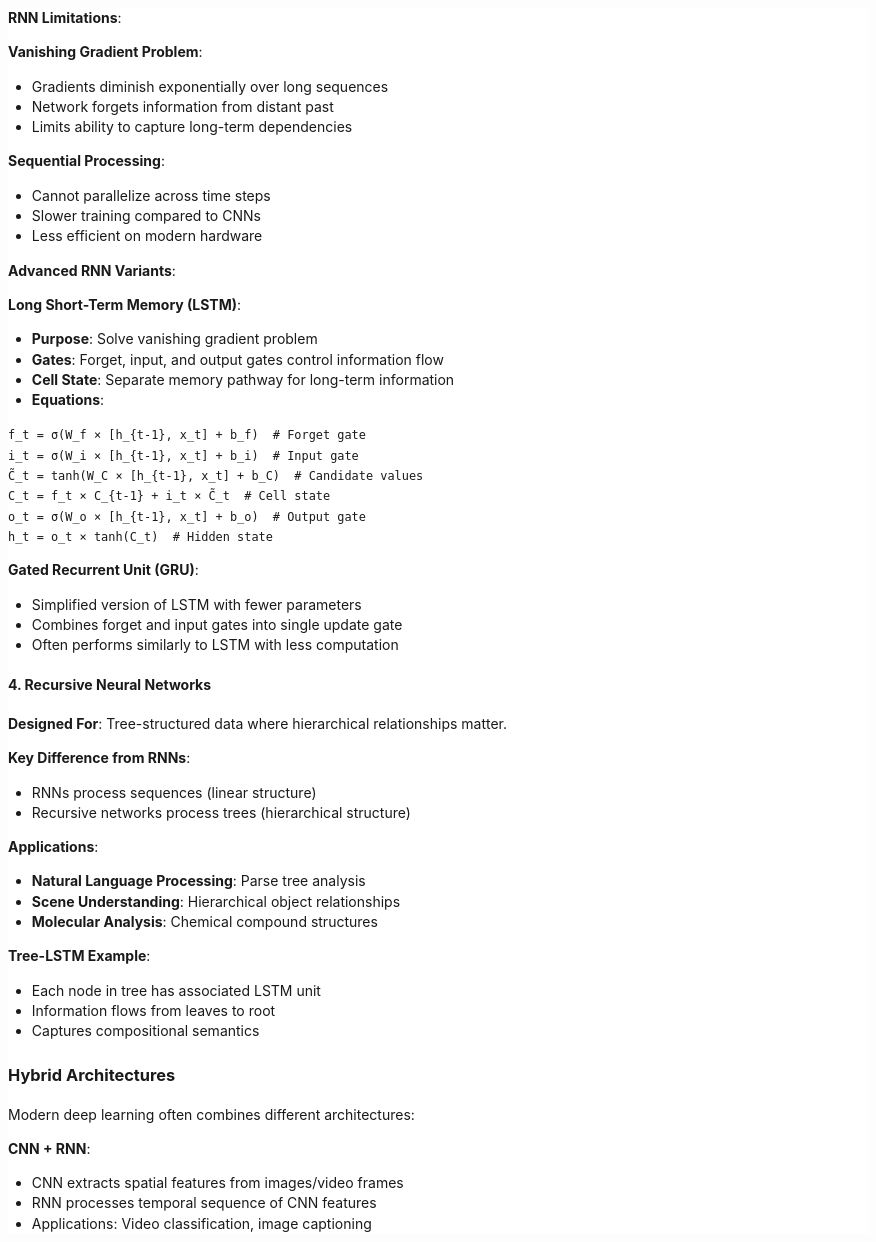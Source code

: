 **RNN Limitations**:

**Vanishing Gradient Problem**:
- Gradients diminish exponentially over long sequences
- Network forgets information from distant past
- Limits ability to capture long-term dependencies

**Sequential Processing**:
- Cannot parallelize across time steps
- Slower training compared to CNNs
- Less efficient on modern hardware

**Advanced RNN Variants**:

**Long Short-Term Memory (LSTM)**:
- **Purpose**: Solve vanishing gradient problem
- **Gates**: Forget, input, and output gates control information flow
- **Cell State**: Separate memory pathway for long-term information
- **Equations**:
```
f_t = σ(W_f × [h_{t-1}, x_t] + b_f)  # Forget gate
i_t = σ(W_i × [h_{t-1}, x_t] + b_i)  # Input gate
C̃_t = tanh(W_C × [h_{t-1}, x_t] + b_C)  # Candidate values
C_t = f_t × C_{t-1} + i_t × C̃_t  # Cell state
o_t = σ(W_o × [h_{t-1}, x_t] + b_o)  # Output gate
h_t = o_t × tanh(C_t)  # Hidden state
```

**Gated Recurrent Unit (GRU)**:
- Simplified version of LSTM with fewer parameters
- Combines forget and input gates into single update gate
- Often performs similarly to LSTM with less computation

#### 4. Recursive Neural Networks

**Designed For**: Tree-structured data where hierarchical relationships matter.

**Key Difference from RNNs**: 
- RNNs process sequences (linear structure)
- Recursive networks process trees (hierarchical structure)

**Applications**:
- **Natural Language Processing**: Parse tree analysis
- **Scene Understanding**: Hierarchical object relationships
- **Molecular Analysis**: Chemical compound structures

**Tree-LSTM Example**:
- Each node in tree has associated LSTM unit
- Information flows from leaves to root
- Captures compositional semantics

### Hybrid Architectures

Modern deep learning often combines different architectures:

**CNN + RNN**:
- CNN extracts spatial features from images/video frames
- RNN processes temporal sequence of CNN features
- Applications: Video classification, image captioning
